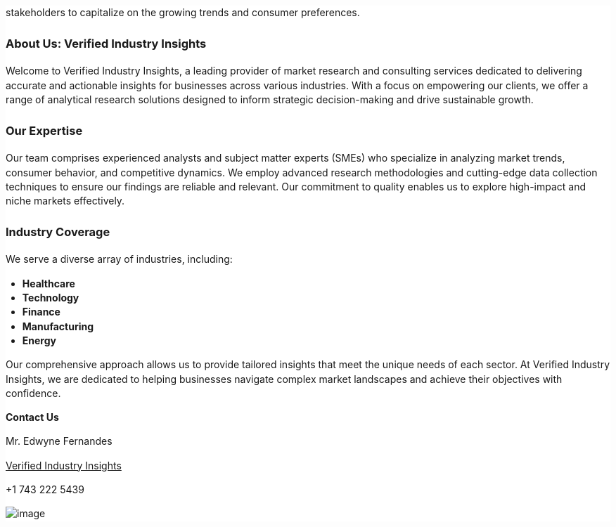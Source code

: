 stakeholders to capitalize on the growing trends and consumer preferences.</p><h3>About Us: Verified Industry Insights</h3><p>Welcome to Verified Industry Insights, a leading provider of market research and consulting services dedicated to delivering accurate and actionable insights for businesses across various industries. With a focus on empowering our clients, we offer a range of analytical research solutions designed to inform strategic decision-making and drive sustainable growth.</p><h3>Our Expertise</h3><p>Our team comprises experienced analysts and subject matter experts (SMEs) who specialize in analyzing market trends, consumer behavior, and competitive dynamics. We employ advanced research methodologies and cutting-edge data collection techniques to ensure our findings are reliable and relevant. Our commitment to quality enables us to explore high-impact and niche markets effectively.</p><h3>Industry Coverage</h3><p>We serve a diverse array of industries, including:</p><ul><li><strong>Healthcare</strong></li><li><strong>Technology</strong></li><li><strong>Finance</strong></li><li><strong>Manufacturing</strong></li><li><strong>Energy</strong></li></ul><p>Our comprehensive approach allows us to provide tailored insights that meet the unique needs of each sector. At Verified Industry Insights, we are dedicated to helping businesses navigate complex market landscapes and achieve their objectives with confidence.</p><p><strong>Contact Us</strong></p><p>Mr. Edwyne Fernandes</p><p><a href="https://www.verifiedindustryinsights.com/">Verified Industry Insights</a></p><p>+1 743 222 5439</p>
![image](https://github.com/user-attachments/assets/e4390759-ded0-45e3-887a-8709e1232eee)
